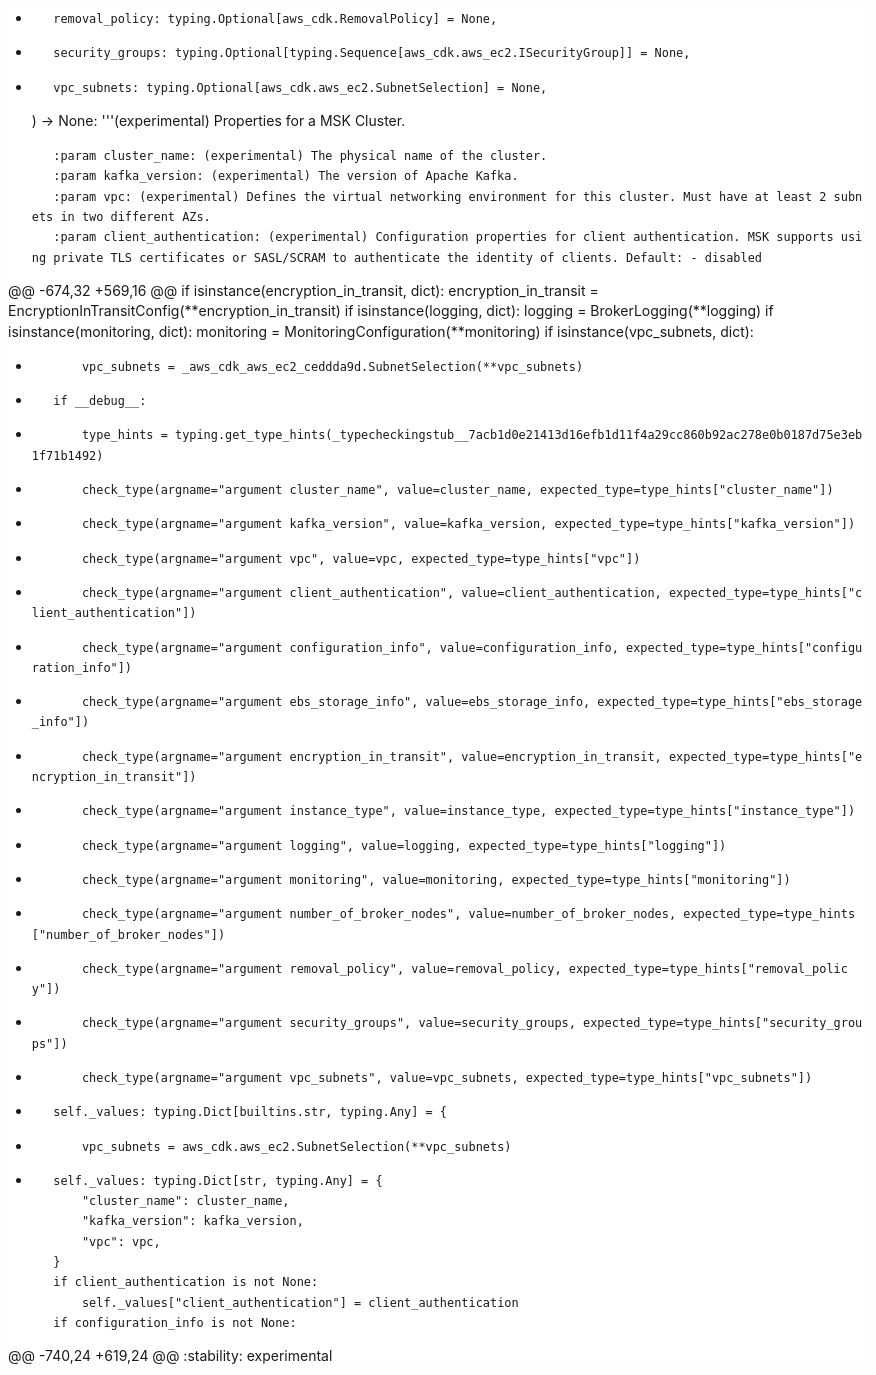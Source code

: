 +        removal_policy: typing.Optional[aws_cdk.RemovalPolicy] = None,
+        security_groups: typing.Optional[typing.Sequence[aws_cdk.aws_ec2.ISecurityGroup]] = None,
+        vpc_subnets: typing.Optional[aws_cdk.aws_ec2.SubnetSelection] = None,
     ) -> None:
         '''(experimental) Properties for a MSK Cluster.
 
         :param cluster_name: (experimental) The physical name of the cluster.
         :param kafka_version: (experimental) The version of Apache Kafka.
         :param vpc: (experimental) Defines the virtual networking environment for this cluster. Must have at least 2 subnets in two different AZs.
         :param client_authentication: (experimental) Configuration properties for client authentication. MSK supports using private TLS certificates or SASL/SCRAM to authenticate the identity of clients. Default: - disabled
@@ -674,32 +569,16 @@
         if isinstance(encryption_in_transit, dict):
             encryption_in_transit = EncryptionInTransitConfig(**encryption_in_transit)
         if isinstance(logging, dict):
             logging = BrokerLogging(**logging)
         if isinstance(monitoring, dict):
             monitoring = MonitoringConfiguration(**monitoring)
         if isinstance(vpc_subnets, dict):
-            vpc_subnets = _aws_cdk_aws_ec2_ceddda9d.SubnetSelection(**vpc_subnets)
-        if __debug__:
-            type_hints = typing.get_type_hints(_typecheckingstub__7acb1d0e21413d16efb1d11f4a29cc860b92ac278e0b0187d75e3eb1f71b1492)
-            check_type(argname="argument cluster_name", value=cluster_name, expected_type=type_hints["cluster_name"])
-            check_type(argname="argument kafka_version", value=kafka_version, expected_type=type_hints["kafka_version"])
-            check_type(argname="argument vpc", value=vpc, expected_type=type_hints["vpc"])
-            check_type(argname="argument client_authentication", value=client_authentication, expected_type=type_hints["client_authentication"])
-            check_type(argname="argument configuration_info", value=configuration_info, expected_type=type_hints["configuration_info"])
-            check_type(argname="argument ebs_storage_info", value=ebs_storage_info, expected_type=type_hints["ebs_storage_info"])
-            check_type(argname="argument encryption_in_transit", value=encryption_in_transit, expected_type=type_hints["encryption_in_transit"])
-            check_type(argname="argument instance_type", value=instance_type, expected_type=type_hints["instance_type"])
-            check_type(argname="argument logging", value=logging, expected_type=type_hints["logging"])
-            check_type(argname="argument monitoring", value=monitoring, expected_type=type_hints["monitoring"])
-            check_type(argname="argument number_of_broker_nodes", value=number_of_broker_nodes, expected_type=type_hints["number_of_broker_nodes"])
-            check_type(argname="argument removal_policy", value=removal_policy, expected_type=type_hints["removal_policy"])
-            check_type(argname="argument security_groups", value=security_groups, expected_type=type_hints["security_groups"])
-            check_type(argname="argument vpc_subnets", value=vpc_subnets, expected_type=type_hints["vpc_subnets"])
-        self._values: typing.Dict[builtins.str, typing.Any] = {
+            vpc_subnets = aws_cdk.aws_ec2.SubnetSelection(**vpc_subnets)
+        self._values: typing.Dict[str, typing.Any] = {
             "cluster_name": cluster_name,
             "kafka_version": kafka_version,
             "vpc": vpc,
         }
         if client_authentication is not None:
             self._values["client_authentication"] = client_authentication
         if configuration_info is not None:
@@ -740,24 +619,24 @@
         :stability: experimental